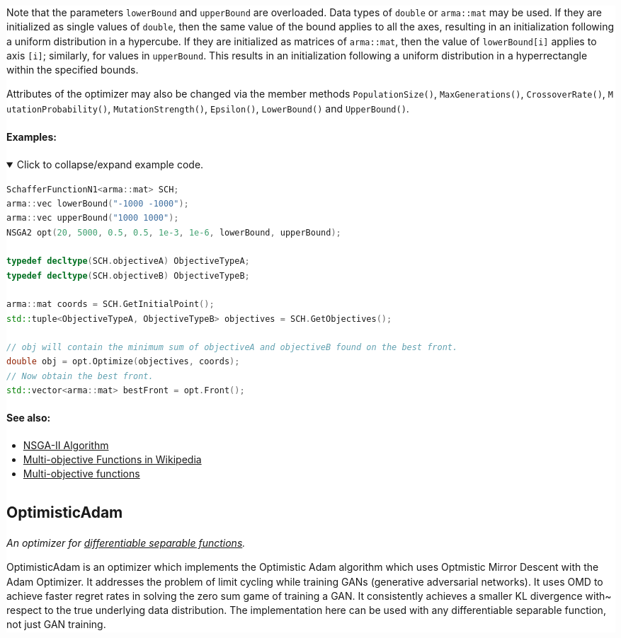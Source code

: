 
Note that the parameters `lowerBound` and `upperBound` are overloaded. Data types of `double` or `arma::mat` may be used. If they are initialized as single values of `double`, then the same value of the bound applies to all the axes, resulting in an initialization following a uniform distribution in a hypercube. If they are initialized as matrices of `arma::mat`, then the value of `lowerBound[i]` applies to axis `[i]`; similarly, for values in `upperBound`. This results in an initialization following a uniform distribution in a hyperrectangle within the specified bounds.

Attributes of the optimizer may also be changed via the member methods
`PopulationSize()`, `MaxGenerations()`, `CrossoverRate()`, `MutationProbability()`, `MutationStrength()`, `Epsilon()`, `LowerBound()` and `UpperBound()`.

#### Examples:

<details open>
<summary>Click to collapse/expand example code.
</summary>

```c++
SchafferFunctionN1<arma::mat> SCH;
arma::vec lowerBound("-1000 -1000");
arma::vec upperBound("1000 1000");
NSGA2 opt(20, 5000, 0.5, 0.5, 1e-3, 1e-6, lowerBound, upperBound);

typedef decltype(SCH.objectiveA) ObjectiveTypeA;
typedef decltype(SCH.objectiveB) ObjectiveTypeB;

arma::mat coords = SCH.GetInitialPoint();
std::tuple<ObjectiveTypeA, ObjectiveTypeB> objectives = SCH.GetObjectives();

// obj will contain the minimum sum of objectiveA and objectiveB found on the best front.
double obj = opt.Optimize(objectives, coords);
// Now obtain the best front.
std::vector<arma::mat> bestFront = opt.Front();
```

</details>

#### See also:

 * [NSGA-II Algorithm](https://www.iitk.ac.in/kangal/Deb_NSGA-II.pdf)
 * [Multi-objective Functions in Wikipedia](https://en.wikipedia.org/wiki/Test_functions_for_optimization#Test_functions_for_multi-objective_optimization)
  * [Multi-objective functions](#multi-objective-functions)

## OptimisticAdam

*An optimizer for [differentiable separable functions](#differentiable-separable-functions).*

OptimisticAdam is an optimizer which implements the Optimistic Adam algorithm
which uses Optmistic Mirror Descent with the Adam Optimizer.  It addresses the
problem of limit cycling while training GANs (generative adversarial networks).
It uses OMD to achieve faster regret rates in solving the zero sum game of
training a GAN. It consistently achieves a smaller KL divergence with~ respect to
the true underlying data distribution.  The implementation here can be used with
any differentiable separable function, not just GAN training.
